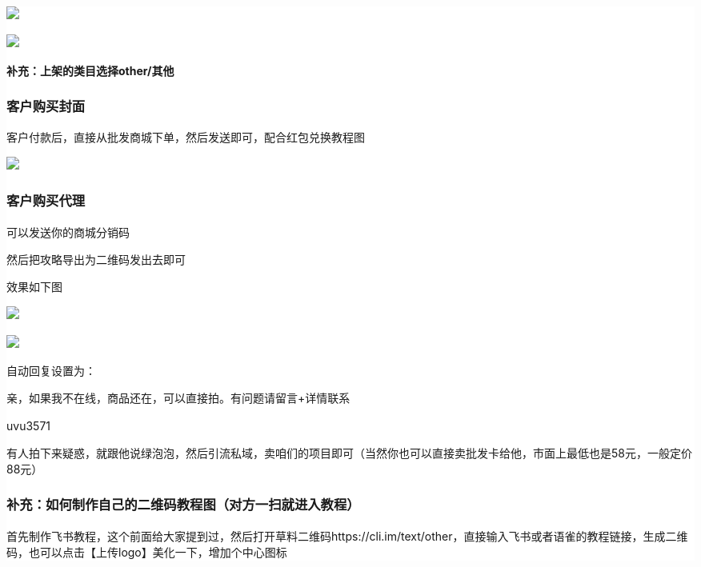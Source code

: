 
![](images/e284458b5f6d8d893e2b101e1ea4541.jpg)



![](images/386452331585b3f343739ae657805e3.jpg)





**补充：上架的类目选择other/其他**



### 客户购买封面



客户付款后，直接从批发商城下单，然后发送即可，配合红包兑换教程图



![](images/image-29.png)



### 客户购买代理



可以发送你的商城分销码

然后把攻略导出为二维码发出去即可



效果如下图

![](images/719119fa146d94126c8dad47ee2707e.jpg)



![](images/2946ec44586969683c5861903cbb798.jpg)





自动回复设置为：



亲，如果我不在线，商品还在，可以直接拍。有问题请留言+详情联系

uvu3571



有人拍下来疑惑，就跟他说绿泡泡，然后引流私域，卖咱们的项目即可（当然你也可以直接卖批发卡给他，市面上最低也是58元，一般定价88元）



### 补充：如何制作自己的二维码教程图（对方一扫就进入教程）



首先制作飞书教程，这个前面给大家提到过，然后打开草料二维码https://cli.im/text/other，直接输入飞书或者语雀的教程链接，生成二维码，也可以点击【上传logo】美化一下，增加个中心图标

